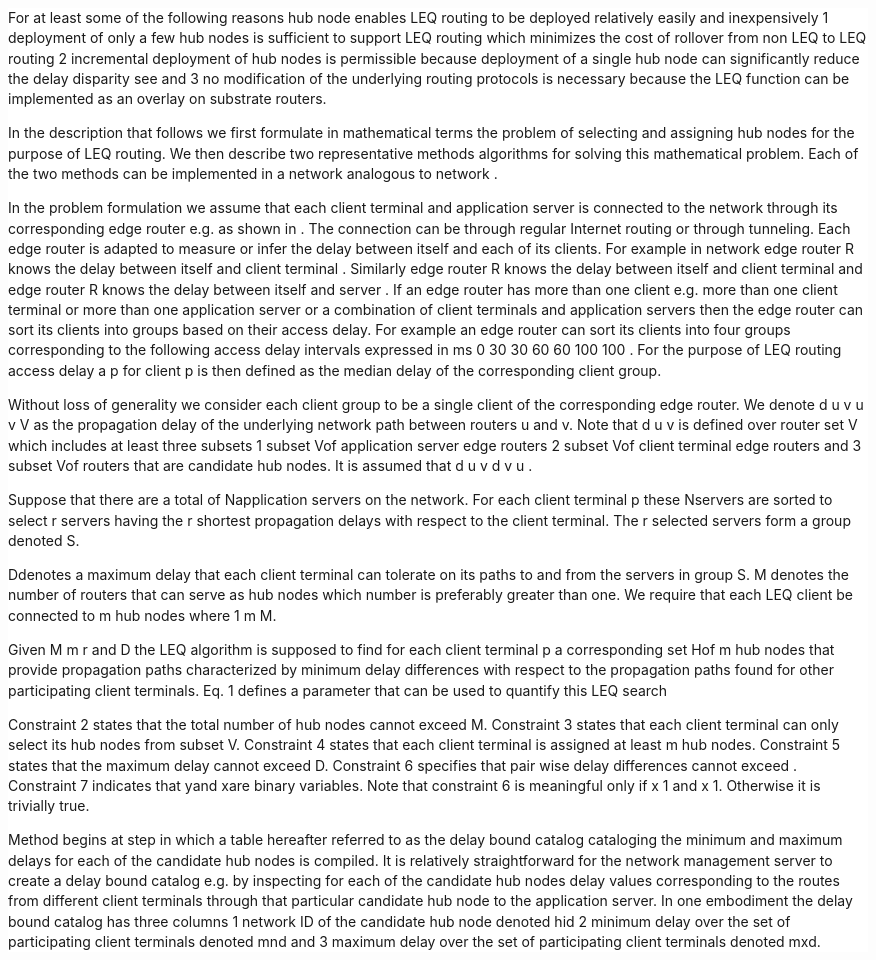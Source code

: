 For at least some of the following reasons hub node enables LEQ routing to be deployed relatively easily and inexpensively 1 deployment of only a few hub nodes is sufficient to support LEQ routing which minimizes the cost of rollover from non LEQ to LEQ routing 2 incremental deployment of hub nodes is permissible because deployment of a single hub node can significantly reduce the delay disparity see and 3 no modification of the underlying routing protocols is necessary because the LEQ function can be implemented as an overlay on substrate routers.

In the description that follows we first formulate in mathematical terms the problem of selecting and assigning hub nodes for the purpose of LEQ routing. We then describe two representative methods algorithms for solving this mathematical problem. Each of the two methods can be implemented in a network analogous to network .

In the problem formulation we assume that each client terminal and application server is connected to the network through its corresponding edge router e.g. as shown in . The connection can be through regular Internet routing or through tunneling. Each edge router is adapted to measure or infer the delay between itself and each of its clients. For example in network edge router R knows the delay between itself and client terminal . Similarly edge router R knows the delay between itself and client terminal and edge router R knows the delay between itself and server . If an edge router has more than one client e.g. more than one client terminal or more than one application server or a combination of client terminals and application servers then the edge router can sort its clients into groups based on their access delay. For example an edge router can sort its clients into four groups corresponding to the following access delay intervals expressed in ms 0 30 30 60 60 100 100 . For the purpose of LEQ routing access delay a p for client p is then defined as the median delay of the corresponding client group.

Without loss of generality we consider each client group to be a single client of the corresponding edge router. We denote d u v u v V as the propagation delay of the underlying network path between routers u and v. Note that d u v is defined over router set V which includes at least three subsets 1 subset Vof application server edge routers 2 subset Vof client terminal edge routers and 3 subset Vof routers that are candidate hub nodes. It is assumed that d u v d v u .

Suppose that there are a total of Napplication servers on the network. For each client terminal p these Nservers are sorted to select r servers having the r shortest propagation delays with respect to the client terminal. The r selected servers form a group denoted S.

Ddenotes a maximum delay that each client terminal can tolerate on its paths to and from the servers in group S. M denotes the number of routers that can serve as hub nodes which number is preferably greater than one. We require that each LEQ client be connected to m hub nodes where 1 m M.

Given M m r and D the LEQ algorithm is supposed to find for each client terminal p a corresponding set Hof m hub nodes that provide propagation paths characterized by minimum delay differences with respect to the propagation paths found for other participating client terminals. Eq. 1 defines a parameter that can be used to quantify this LEQ search 

Constraint 2 states that the total number of hub nodes cannot exceed M. Constraint 3 states that each client terminal can only select its hub nodes from subset V. Constraint 4 states that each client terminal is assigned at least m hub nodes. Constraint 5 states that the maximum delay cannot exceed D. Constraint 6 specifies that pair wise delay differences cannot exceed . Constraint 7 indicates that yand xare binary variables. Note that constraint 6 is meaningful only if x 1 and x 1. Otherwise it is trivially true.

Method begins at step in which a table hereafter referred to as the delay bound catalog cataloging the minimum and maximum delays for each of the candidate hub nodes is compiled. It is relatively straightforward for the network management server to create a delay bound catalog e.g. by inspecting for each of the candidate hub nodes delay values corresponding to the routes from different client terminals through that particular candidate hub node to the application server. In one embodiment the delay bound catalog has three columns 1 network ID of the candidate hub node denoted hid 2 minimum delay over the set of participating client terminals denoted mnd and 3 maximum delay over the set of participating client terminals denoted mxd.
